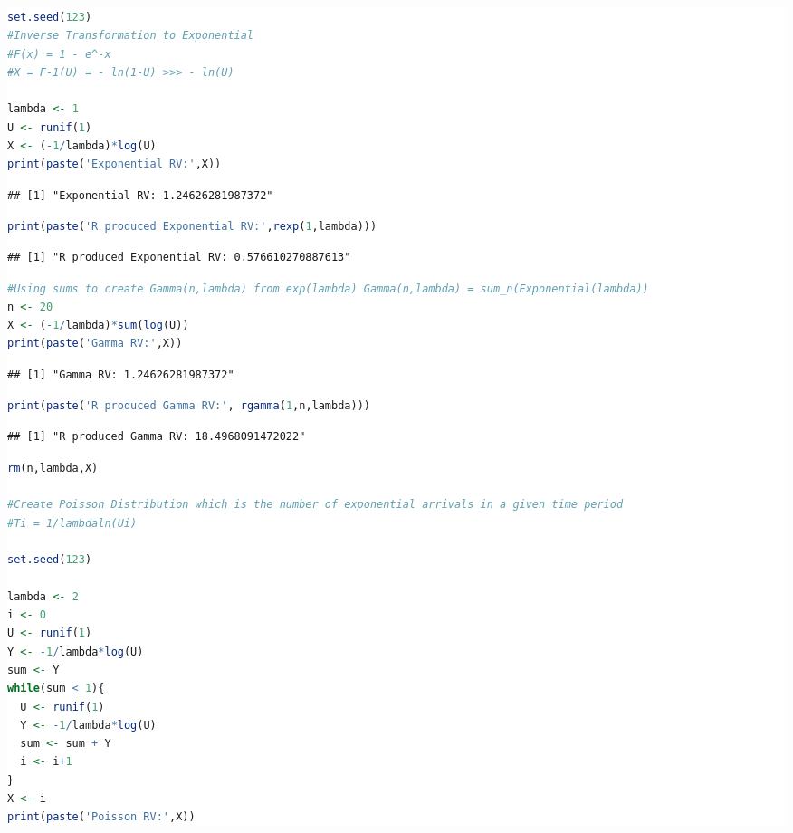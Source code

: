 
```r
set.seed(123)
#Inverse Transformation to Exponential
#F(x) = 1 - e^-x
#X = F-1(U) = - ln(1-U) >>> - ln(U)

lambda <- 1
U <- runif(1)
X <- (-1/lambda)*log(U)
print(paste('Exponential RV:',X))
```

```
## [1] "Exponential RV: 1.24626281987372"
```

```r
print(paste('R produced Exponential RV:',rexp(1,lambda)))
```

```
## [1] "R produced Exponential RV: 0.576610270887613"
```

```r
#Using sums to create Gamma(n,lambda) from exp(lambda) Gamma(n,lambda) = sum_n(Exponential(lambda))
n <- 20
X <- (-1/lambda)*sum(log(U))
print(paste('Gamma RV:',X))
```

```
## [1] "Gamma RV: 1.24626281987372"
```

```r
print(paste('R produced Gamma RV:', rgamma(1,n,lambda)))
```

```
## [1] "R produced Gamma RV: 18.4968091472022"
```

```r
rm(n,lambda,X)

#Create Poisson Distribution which is the number of exponential arrivals in a given time period
#Ti = 1/lambdaln(Ui)

set.seed(123)

lambda <- 2
i <- 0
U <- runif(1)
Y <- -1/lambda*log(U)
sum <- Y
while(sum < 1){
  U <- runif(1)
  Y <- -1/lambda*log(U)
  sum <- sum + Y
  i <- i+1
}
X <- i
print(paste('Poisson RV:',X))
```
